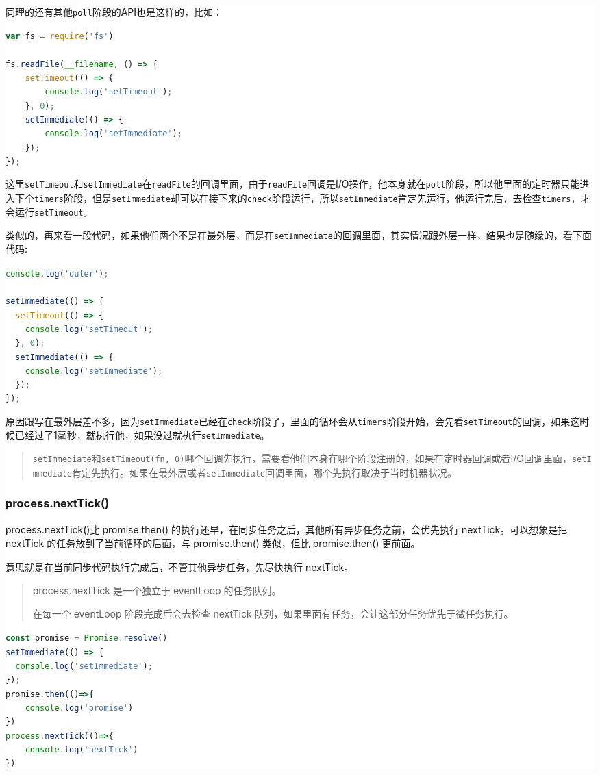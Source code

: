 同理的还有其他`poll`阶段的API也是这样的，比如：

```js
var fs = require('fs')

fs.readFile(__filename, () => {
    setTimeout(() => {
        console.log('setTimeout');
    }, 0);
    setImmediate(() => {
        console.log('setImmediate');
    });
});
```

这里`setTimeout`和`setImmediate`在`readFile`的回调里面，由于`readFile`回调是I/O操作，他本身就在`poll`阶段，所以他里面的定时器只能进入下个`timers`阶段，但是`setImmediate`却可以在接下来的`check`阶段运行，所以`setImmediate`肯定先运行，他运行完后，去检查`timers`，才会运行`setTimeout`。

类似的，再来看一段代码，如果他们两个不是在最外层，而是在`setImmediate`的回调里面，其实情况跟外层一样，结果也是随缘的，看下面代码:

```javascript
console.log('outer');

setImmediate(() => {
  setTimeout(() => {
    console.log('setTimeout');
  }, 0);
  setImmediate(() => {
    console.log('setImmediate');
  });
});
```

原因跟写在最外层差不多，因为`setImmediate`已经在`check`阶段了，里面的循环会从`timers`阶段开始，会先看`setTimeout`的回调，如果这时候已经过了1毫秒，就执行他，如果没过就执行`setImmediate`。



> `setImmediate`和`setTimeout(fn, 0)`哪个回调先执行，需要看他们本身在哪个阶段注册的，如果在定时器回调或者I/O回调里面，`setImmediate`肯定先执行。如果在最外层或者`setImmediate`回调里面，哪个先执行取决于当时机器状况。



### process.nextTick() 

process.nextTick()比 promise.then() 的执行还早，在同步任务之后，其他所有异步任务之前，会优先执行 nextTick。可以想象是把 nextTick 的任务放到了当前循环的后面，与 promise.then() 类似，但比 promise.then() 更前面。

意思就是在当前同步代码执行完成后，不管其他异步任务，先尽快执行 nextTick。

> process.nextTick 是一个独立于 eventLoop 的任务队列。
>
> 在每一个 eventLoop 阶段完成后会去检查 nextTick 队列，如果里面有任务，会让这部分任务优先于微任务执行。

```js
const promise = Promise.resolve()
setImmediate(() => {
  console.log('setImmediate');
});
promise.then(()=>{
    console.log('promise')
})
process.nextTick(()=>{
    console.log('nextTick')
})
```
